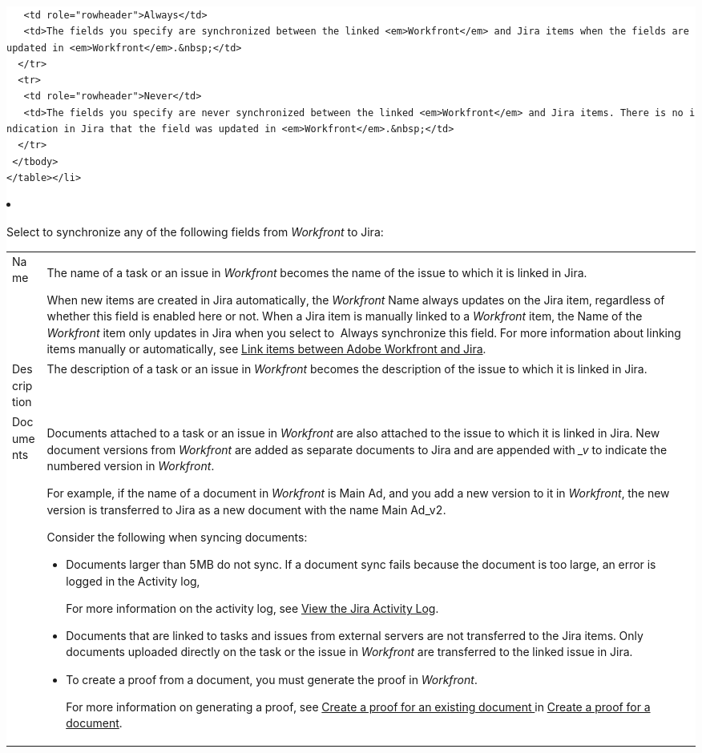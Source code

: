        <td role="rowheader">Always</td>
       <td>The fields you specify are synchronized between the linked <em>Workfront</em> and Jira items when the fields are updated in <em>Workfront</em>.&nbsp;</td>
      </tr>
      <tr>
       <td role="rowheader">Never</td>
       <td>The fields you specify are never synchronized between the linked <em>Workfront</em> and Jira items. There is no indication in Jira that the field was updated in <em>Workfront</em>.&nbsp;</td>
      </tr>
     </tbody>
    </table></li>
   <li value="2"><p>Select to synchronize any of the following fields from <em>Workfront</em> to Jira:&nbsp; </p>
    <table cellspacing="0">
     <col>
     <col>
     <tbody>
      <tr>
       <td role="rowheader">Name</td>
       <td><p>The name of a task or an issue in <em>Workfront</em> becomes the name of the issue to which it is linked in Jira.</p><note type="note">
         When new items are created in Jira automatically, the 
         <em>Workfront</em> Name always updates on the Jira item, regardless of whether this field is enabled here or not. When a Jira item is manually linked to a 
         <em>Workfront</em> item, the Name of the 
         <em>Workfront</em> item only updates in Jira when you select to&nbsp;
         <span class="bold">Always</span>&nbsp;synchronize this field.&nbsp;For more information about linking items manually or automatically, see 
         <a href="../../workfront-integrations-and-apps/use-workfront-with-jira/link-items-between-wf-jira.md" class="MCXref xref">Link items between Adobe Workfront and Jira</a>.
        </note></td>
      </tr>
      <tr>
       <td role="rowheader">Description</td>
       <td>The description of a task or an issue in <em>Workfront</em> becomes the description of the issue to which it is linked in Jira.</td>
      </tr>
      <tr>
       <td role="rowheader">Documents</td>
       <td><p>Documents attached to a task or an issue in <em>Workfront</em> are also attached to the issue to which it is linked in Jira. New document versions from <em>Workfront</em> are added as separate documents to Jira and are appended with <i>_v<version number></i> to indicate the numbered version in <em>Workfront</em>. </p><p>For example, if the name of a document in <em>Workfront</em> is <span class="bold">Main Ad</span>, and you add a new version to it in <em>Workfront</em>, the new version is transferred to Jira as a new document with the name <span class="bold">Main Ad_v2</span>.</p><note type="important">
         <p>Consider the following when syncing documents:</p>
         <ul>
          <li><p>Documents larger than 5MB do not sync. If a document sync fails because the document is too large, an error is logged in the Activity log, </p><p>For more information on the activity log, see <a href="../../workfront-integrations-and-apps/use-workfront-with-jira/view-the-jira-activity-log.md" class="MCXref xref">View the Jira Activity Log</a>.</p></li>
          <li><p>Documents that are linked to tasks and issues from external servers are not transferred to the Jira items. Only documents uploaded directly on the task or the issue in <em>Workfront</em> are transferred to the linked issue in Jira.</p></li>
          <li><p>To create a proof from a document, you must generate the proof in <em>Workfront</em>. </p><p>For more information on generating a proof, see <a href="../../review-and-approve-work/proofing/creating-proofs-within-workfront/generate-proof-for-a-document.md#create" class="MCXref xref">Create a proof for an existing document </a>in <a href="../../review-and-approve-work/proofing/creating-proofs-within-workfront/generate-proof-for-a-document.md" class="MCXref xref">Create a proof for a document</a>.<br></p></li>
         </ul>
        </note></td>
      </tr>